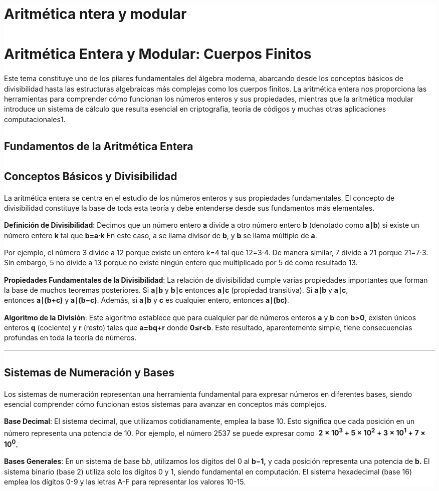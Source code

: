 # Aritmética ntera y modular

# **Aritmética Entera y Modular: Cuerpos Finitos**

Este tema constituye uno de los pilares fundamentales del álgebra moderna, abarcando desde los conceptos básicos de divisibilidad hasta las estructuras algebraicas más complejas como los cuerpos finitos. La aritmética entera nos proporciona las herramientas para comprender cómo funcionan los números enteros y sus propiedades, mientras que la aritmética modular introduce un sistema de cálculo que resulta esencial en criptografía, teoría de códigos y muchas otras aplicaciones computacionales1.

## **Fundamentos de la Aritmética Entera**
 
## **Conceptos Básicos y Divisibilidad**

La aritmética entera se centra en el estudio de los números enteros y sus propiedades fundamentales. El concepto de divisibilidad constituye la base de toda esta teoría y debe entenderse desde sus fundamentos más elementales.

**Definición de Divisibilidad**: Decimos que un número entero **a** divide a otro número entero **b** (denotado como **a∣b**) si existe un número entero **k** tal que **b=a⋅k** En este caso, a se llama divisor de **b**, y **b** se llama múltiplo de **a**.

Por ejemplo, el número 3 divide a 12 porque existe un entero k=4 tal que 12=3⋅4. De manera similar, 7 divide a 21 porque 21=7⋅3. Sin embargo, 5 no divide a 13 porque no existe ningún entero que multiplicado por 5 dé como resultado 13.

**Propiedades Fundamentales de la Divisibilidad**: La relación de divisibilidad cumple varias propiedades importantes que forman la base de muchos teoremas posteriores. Si **a∣b** y **b∣c** entonces **a∣c** (propiedad transitiva). Si **a∣b** y **a∣c**, entonces **a∣(b+c)** y **a∣(b−c)**. Además, si **a∣b** y **c** es cualquier entero, entonces **a∣(bc)**.

**Algoritmo de la División**: Este algoritmo establece que para cualquier par de números enteros **a** y **b** con **b>0**, existen únicos enteros **q** (cociente) y **r** (resto) tales que **a=bq+r** donde **0≤r<b**. Este resultado, aparentemente simple, tiene consecuencias profundas en toda la teoría de números.

---

## **Sistemas de Numeración y Bases**

Los sistemas de numeración representan una herramienta fundamental para expresar números en diferentes bases, siendo esencial comprender cómo funcionan estos sistemas para avanzar en conceptos más complejos.

**Base Decimal**: El sistema decimal, que utilizamos cotidianamente, emplea la base 10. Esto significa que cada posición en un número representa una potencia de 10. Por ejemplo, el número 2537 se puede expresar como  **$2 \times 10^3 + 5 \times 10^2 + 3 \times 10^1 + 7 \times 10^0$.**

**Bases Generales**: En un sistema de base b*b*, utilizamos los dígitos del 0 al **b−1,** y cada posición representa una potencia de **b.** El sistema binario (base 2) utiliza solo los dígitos 0 y 1, siendo fundamental en computación. El sistema hexadecimal (base 16) emplea los dígitos 0-9 y las letras A-F para representar los valores 10-15.
